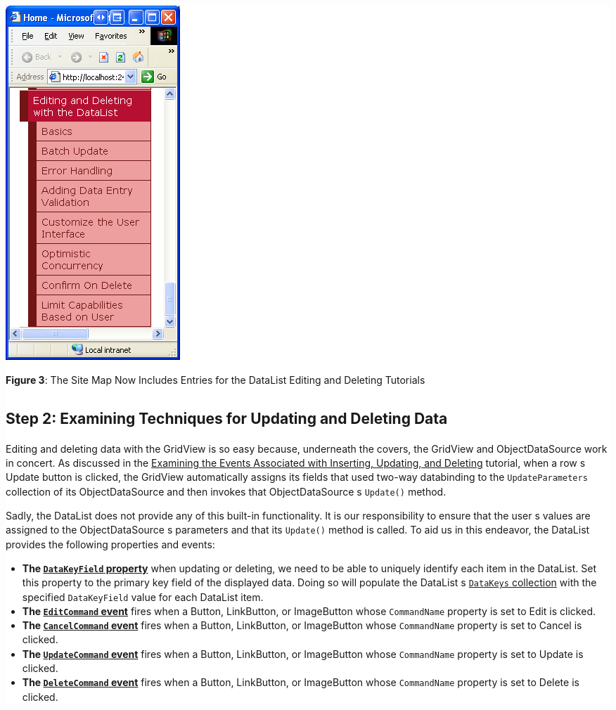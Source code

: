 ![The Site Map Now Includes Entries for the DataList Editing and Deleting Tutorials](an-overview-of-editing-and-deleting-data-in-the-datalist-vb/_static/image5.png)

**Figure 3**: The Site Map Now Includes Entries for the DataList Editing and Deleting Tutorials


## Step 2: Examining Techniques for Updating and Deleting Data

Editing and deleting data with the GridView is so easy because, underneath the covers, the GridView and ObjectDataSource work in concert. As discussed in the [Examining the Events Associated with Inserting, Updating, and Deleting](../editing-inserting-and-deleting-data/examining-the-events-associated-with-inserting-updating-and-deleting-cs.md) tutorial, when a row s Update button is clicked, the GridView automatically assigns its fields that used two-way databinding to the `UpdateParameters` collection of its ObjectDataSource and then invokes that ObjectDataSource s `Update()` method.

Sadly, the DataList does not provide any of this built-in functionality. It is our responsibility to ensure that the user s values are assigned to the ObjectDataSource s parameters and that its `Update()` method is called. To aid us in this endeavor, the DataList provides the following properties and events:

- **The [`DataKeyField` property](https://msdn.microsoft.com/en-us/library/system.web.ui.webcontrols.basedatalist.datakeyfield.aspx)** when updating or deleting, we need to be able to uniquely identify each item in the DataList. Set this property to the primary key field of the displayed data. Doing so will populate the DataList s [`DataKeys` collection](https://msdn.microsoft.com/en-us/library/system.web.ui.webcontrols.basedatalist.datakeys.aspx) with the specified `DataKeyField` value for each DataList item.
- **The [`EditCommand` event](https://msdn.microsoft.com/en-us/library/system.web.ui.webcontrols.datalist.editcommand.aspx)** fires when a Button, LinkButton, or ImageButton whose `CommandName` property is set to Edit is clicked.
- **The [`CancelCommand` event](https://msdn.microsoft.com/en-us/library/system.web.ui.webcontrols.datalist.cancelcommand.aspx)** fires when a Button, LinkButton, or ImageButton whose `CommandName` property is set to Cancel is clicked.
- **The [`UpdateCommand` event](https://msdn.microsoft.com/en-us/library/system.web.ui.webcontrols.datalist.updatecommand.aspx)** fires when a Button, LinkButton, or ImageButton whose `CommandName` property is set to Update is clicked.
- **The [`DeleteCommand` event](https://msdn.microsoft.com/en-us/library/system.web.ui.webcontrols.datalist.deletecommand.aspx)** fires when a Button, LinkButton, or ImageButton whose `CommandName` property is set to Delete is clicked.
